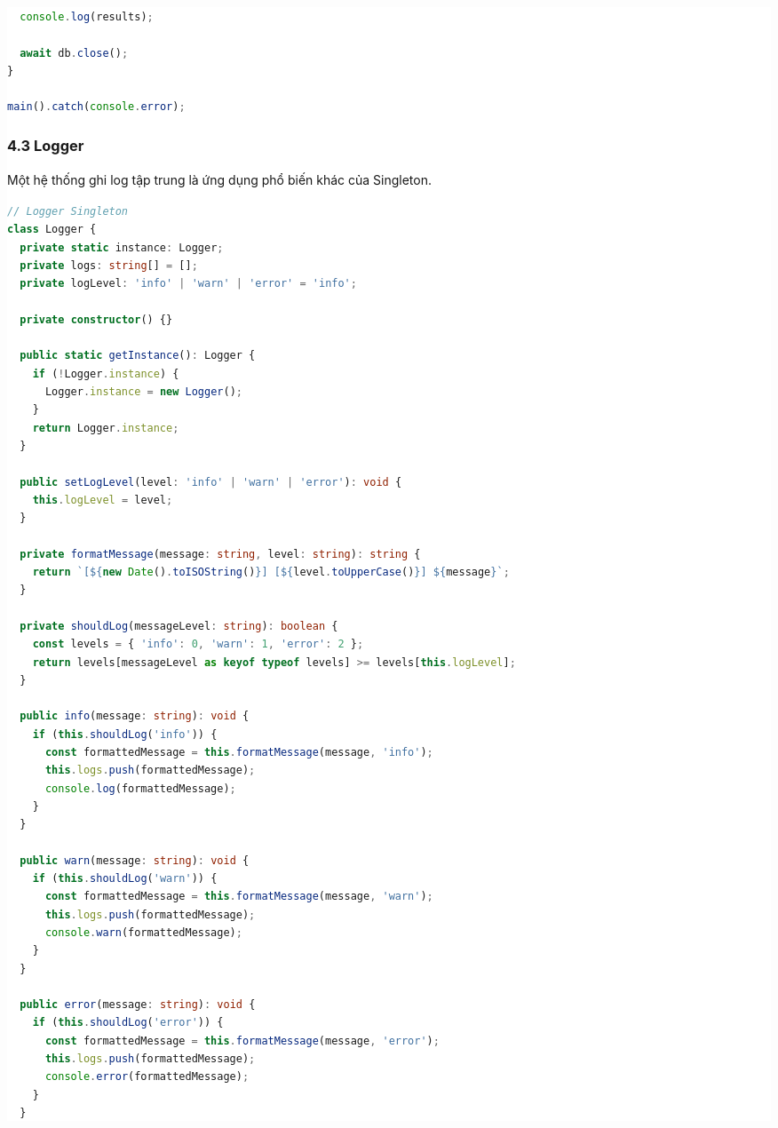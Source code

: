 ```typescript
  console.log(results);
  
  await db.close();
}

main().catch(console.error);
```

### 4.3 Logger

Một hệ thống ghi log tập trung là ứng dụng phổ biến khác của Singleton.

```typescript
// Logger Singleton
class Logger {
  private static instance: Logger;
  private logs: string[] = [];
  private logLevel: 'info' | 'warn' | 'error' = 'info';
  
  private constructor() {}
  
  public static getInstance(): Logger {
    if (!Logger.instance) {
      Logger.instance = new Logger();
    }
    return Logger.instance;
  }
  
  public setLogLevel(level: 'info' | 'warn' | 'error'): void {
    this.logLevel = level;
  }
  
  private formatMessage(message: string, level: string): string {
    return `[${new Date().toISOString()}] [${level.toUpperCase()}] ${message}`;
  }
  
  private shouldLog(messageLevel: string): boolean {
    const levels = { 'info': 0, 'warn': 1, 'error': 2 };
    return levels[messageLevel as keyof typeof levels] >= levels[this.logLevel];
  }
  
  public info(message: string): void {
    if (this.shouldLog('info')) {
      const formattedMessage = this.formatMessage(message, 'info');
      this.logs.push(formattedMessage);
      console.log(formattedMessage);
    }
  }
  
  public warn(message: string): void {
    if (this.shouldLog('warn')) {
      const formattedMessage = this.formatMessage(message, 'warn');
      this.logs.push(formattedMessage);
      console.warn(formattedMessage);
    }
  }
  
  public error(message: string): void {
    if (this.shouldLog('error')) {
      const formattedMessage = this.formatMessage(message, 'error');
      this.logs.push(formattedMessage);
      console.error(formattedMessage);
    }
  }
```
